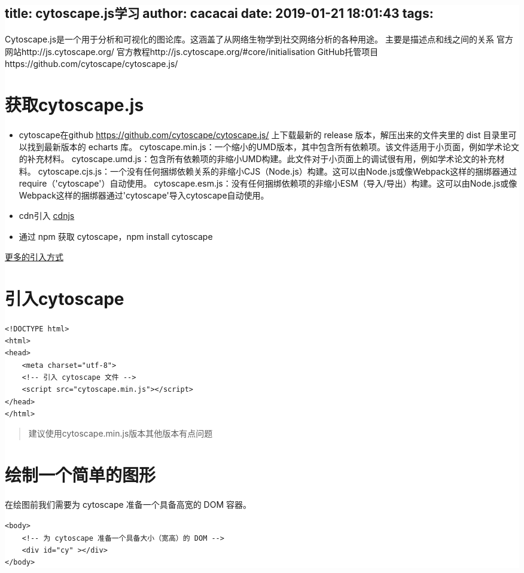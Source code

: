 title: cytoscape.js学习
author: cacacai
date: 2019-01-21 18:01:43
tags:
---
Cytoscape.js是一个用于分析和可视化的图论库。这涵盖了从网络生物学到社交网络分析的各种用途。
主要是描述点和线之间的关系
官方网站http://js.cytoscape.org/
官方教程http://js.cytoscape.org/#core/initialisation
GitHub托管项目https://github.com/cytoscape/cytoscape.js/



# 获取cytoscape.js
- cytoscape在github https://github.com/cytoscape/cytoscape.js/ 上下载最新的 release 版本，解压出来的文件夹里的 dist 目录里可以找到最新版本的 echarts 库。
cytoscape.min.js：一个缩小的UMD版本，其中包含所有依赖项。该文件适用于小页面，例如学术论文的补充材料。
cytoscape.umd.js：包含所有依赖项的非缩小UMD构建。此文件对于小页面上的调试很有用，例如学术论文的补充材料。
cytoscape.cjs.js：一个没有任何捆绑依赖关系的非缩小CJS（Node.js）构建。这可以由Node.js或像Webpack这样的捆绑器通过require（'cytoscape'）自动使用。
cytoscape.esm.js：没有任何捆绑依赖项的非缩小ESM（导入/导出）构建。这可以由Node.js或像Webpack这样的捆绑器通过'cytoscape'导入cytoscape自动使用。

- cdn引入 [cdnjs](https://cdnjs.com/libraries/cytoscape)
- 通过 npm 获取 cytoscape，npm install cytoscape

[更多的引入方式](http://js.cytoscape.org/#getting-started/including-cytoscape.js)

# 引入cytoscape
```
<!DOCTYPE html>
<html>
<head>
    <meta charset="utf-8">
    <!-- 引入 cytoscape 文件 -->
    <script src="cytoscape.min.js"></script>
</head>
</html>
```

>建议使用cytoscape.min.js版本其他版本有点问题

# 绘制一个简单的图形

在绘图前我们需要为 cytoscape 准备一个具备高宽的 DOM 容器。
```
<body>
    <!-- 为 cytoscape 准备一个具备大小（宽高）的 DOM -->
    <div id="cy" ></div>
</body>

```
